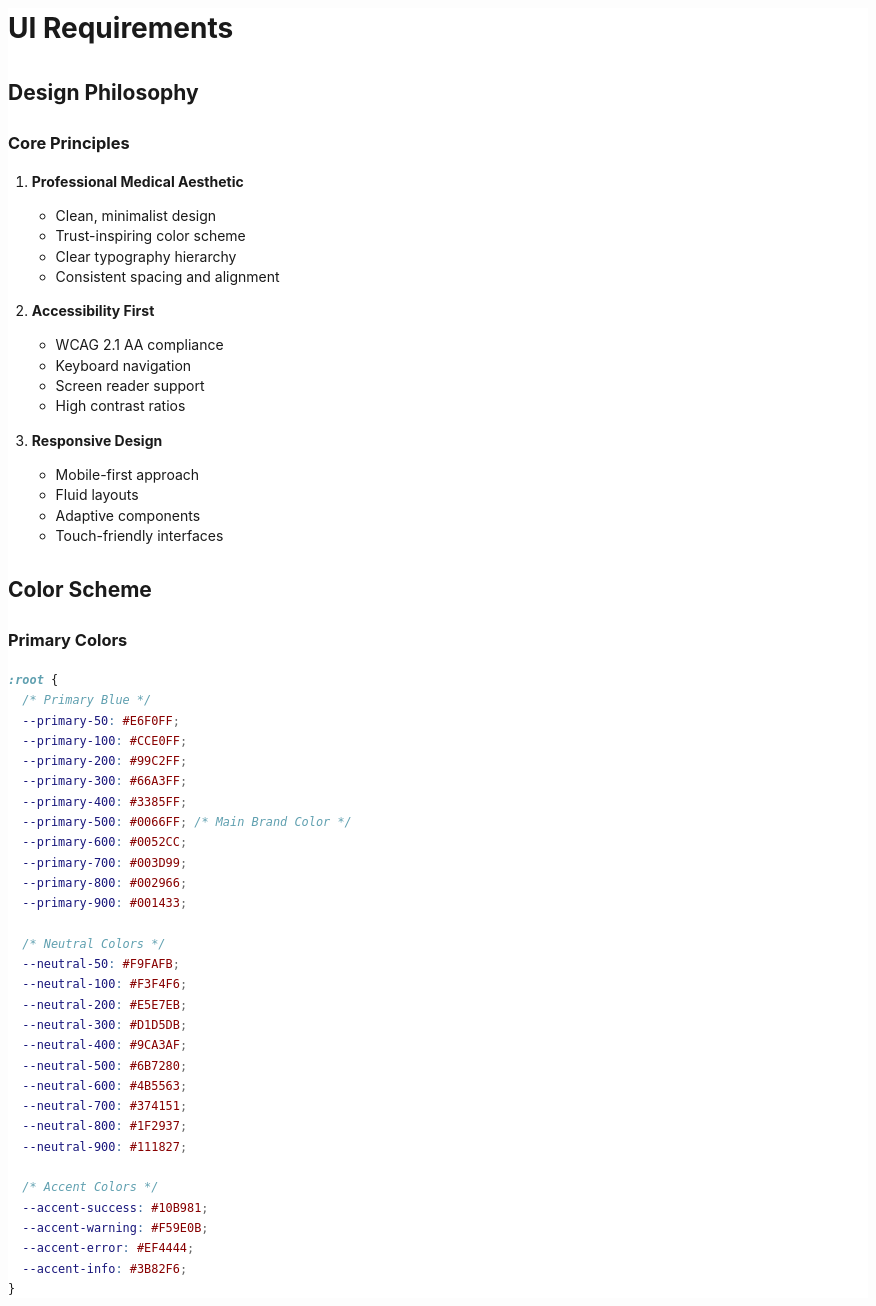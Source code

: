 # UI Requirements

## Design Philosophy

### Core Principles
1. **Professional Medical Aesthetic**
   - Clean, minimalist design
   - Trust-inspiring color scheme
   - Clear typography hierarchy
   - Consistent spacing and alignment

2. **Accessibility First**
   - WCAG 2.1 AA compliance
   - Keyboard navigation
   - Screen reader support
   - High contrast ratios

3. **Responsive Design**
   - Mobile-first approach
   - Fluid layouts
   - Adaptive components
   - Touch-friendly interfaces

## Color Scheme

### Primary Colors
```css
:root {
  /* Primary Blue */
  --primary-50: #E6F0FF;
  --primary-100: #CCE0FF;
  --primary-200: #99C2FF;
  --primary-300: #66A3FF;
  --primary-400: #3385FF;
  --primary-500: #0066FF; /* Main Brand Color */
  --primary-600: #0052CC;
  --primary-700: #003D99;
  --primary-800: #002966;
  --primary-900: #001433;

  /* Neutral Colors */
  --neutral-50: #F9FAFB;
  --neutral-100: #F3F4F6;
  --neutral-200: #E5E7EB;
  --neutral-300: #D1D5DB;
  --neutral-400: #9CA3AF;
  --neutral-500: #6B7280;
  --neutral-600: #4B5563;
  --neutral-700: #374151;
  --neutral-800: #1F2937;
  --neutral-900: #111827;

  /* Accent Colors */
  --accent-success: #10B981;
  --accent-warning: #F59E0B;
  --accent-error: #EF4444;
  --accent-info: #3B82F6;
}
```
